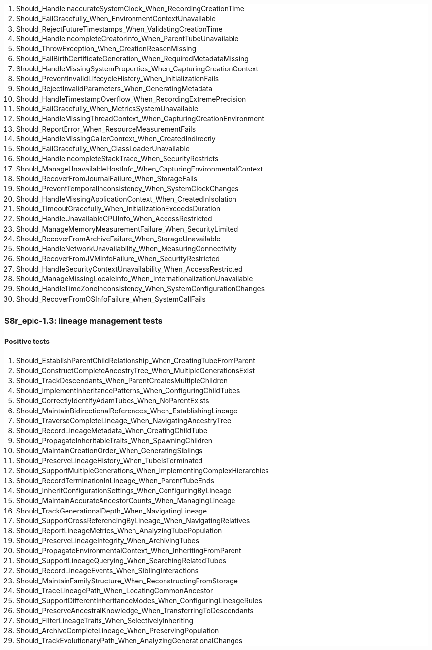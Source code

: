 1. Should_HandleInaccurateSystemClock_When_RecordingCreationTime
2. Should_FailGracefully_When_EnvironmentContextUnavailable
3. Should_RejectFutureTimestamps_When_ValidatingCreationTime
4. Should_HandleIncompleteCreatorInfo_When_ParentTubeUnavailable
5. Should_ThrowException_When_CreationReasonMissing
6. Should_FailBirthCertificateGeneration_When_RequiredMetadataMissing
7. Should_HandleMissingSystemProperties_When_CapturingCreationContext
8. Should_PreventInvalidLifecycleHistory_When_InitializationFails
9. Should_RejectInvalidParameters_When_GeneratingMetadata
10. Should_HandleTimestampOverflow_When_RecordingExtremePrecision
11. Should_FailGracefully_When_MetricsSystemUnavailable
12. Should_HandleMissingThreadContext_When_CapturingCreationEnvironment
13. Should_ReportError_When_ResourceMeasurementFails
14. Should_HandleMissingCallerContext_When_CreatedIndirectly
15. Should_FailGracefully_When_ClassLoaderUnavailable
16. Should_HandleIncompleteStackTrace_When_SecurityRestricts
17. Should_ManageUnavailableHostInfo_When_CapturingEnvironmentalContext
18. Should_RecoverFromJournalFailure_When_StorageFails
19. Should_PreventTemporalInconsistency_When_SystemClockChanges
20. Should_HandleMissingApplicationContext_When_CreatedInIsolation
21. Should_TimeoutGracefully_When_InitializationExceedsDuration
22. Should_HandleUnavailableCPUInfo_When_AccessRestricted
23. Should_ManageMemoryMeasurementFailure_When_SecurityLimited
24. Should_RecoverFromArchiveFailure_When_StorageUnavailable
25. Should_HandleNetworkUnavailability_When_MeasuringConnectivity
26. Should_RecoverFromJVMInfoFailure_When_SecurityRestricted
27. Should_HandleSecurityContextUnavailability_When_AccessRestricted
28. Should_ManageMissingLocaleInfo_When_InternationalizationUnavailable
29. Should_HandleTimeZoneInconsistency_When_SystemConfigurationChanges
30. Should_RecoverFromOSInfoFailure_When_SystemCallFails

### S8r_epic-1.3: lineage management tests

#### Positive tests

1. Should_EstablishParentChildRelationship_When_CreatingTubeFromParent
2. Should_ConstructCompleteAncestryTree_When_MultipleGenerationsExist
3. Should_TrackDescendants_When_ParentCreatesMultipleChildren
4. Should_ImplementInheritancePatterns_When_ConfiguringChildTubes
5. Should_CorrectlyIdentifyAdamTubes_When_NoParentExists
6. Should_MaintainBidirectionalReferences_When_EstablishingLineage
7. Should_TraverseCompleteLineage_When_NavigatingAncestryTree
8. Should_RecordLineageMetadata_When_CreatingChildTube
9. Should_PropagateInheritableTraits_When_SpawningChildren
10. Should_MaintainCreationOrder_When_GeneratingSiblings
11. Should_PreserveLineageHistory_When_TubeIsTerminated
12. Should_SupportMultipleGenerations_When_ImplementingComplexHierarchies
13. Should_RecordTerminationInLineage_When_ParentTubeEnds
14. Should_InheritConfigurationSettings_When_ConfiguringByLineage
15. Should_MaintainAccurateAncestorCounts_When_ManagingLineage
16. Should_TrackGenerationalDepth_When_NavigatingLineage
17. Should_SupportCrossReferencingByLineage_When_NavigatingRelatives
18. Should_ReportLineageMetrics_When_AnalyzingTubePopulation
19. Should_PreserveLineageIntegrity_When_ArchivingTubes
20. Should_PropagateEnvironmentalContext_When_InheritingFromParent
21. Should_SupportLineageQuerying_When_SearchingRelatedTubes
22. Should_RecordLineageEvents_When_SiblingInteractions
23. Should_MaintainFamilyStructure_When_ReconstructingFromStorage
24. Should_TraceLineagePath_When_LocatingCommonAncestor
25. Should_SupportDifferentInheritanceModes_When_ConfiguringLineageRules
26. Should_PreserveAncestralKnowledge_When_TransferringToDescendants
27. Should_FilterLineageTraits_When_SelectivelyInheriting
28. Should_ArchiveCompleteLineage_When_PreservingPopulation
29. Should_TrackEvolutionaryPath_When_AnalyzingGenerationalChanges